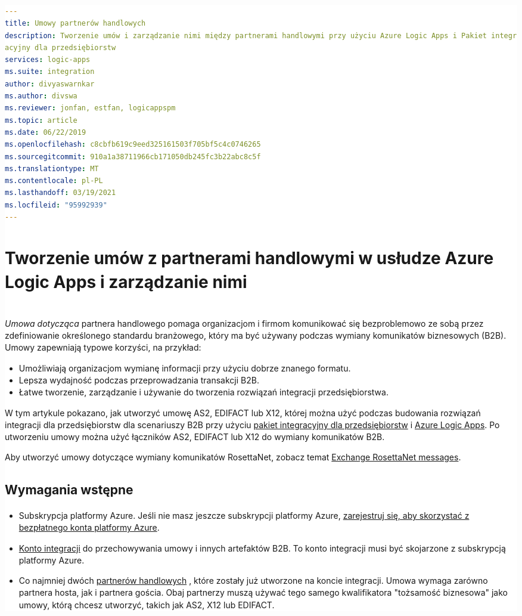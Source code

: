 ```yaml
---
title: Umowy partnerów handlowych
description: Tworzenie umów i zarządzanie nimi między partnerami handlowymi przy użyciu Azure Logic Apps i Pakiet integracyjny dla przedsiębiorstw
services: logic-apps
ms.suite: integration
author: divyaswarnkar
ms.author: divswa
ms.reviewer: jonfan, estfan, logicappspm
ms.topic: article
ms.date: 06/22/2019
ms.openlocfilehash: c8cbfb619c9eed325161503f705bf5c4c0746265
ms.sourcegitcommit: 910a1a38711966cb171050db245fc3b22abc8c5f
ms.translationtype: MT
ms.contentlocale: pl-PL
ms.lasthandoff: 03/19/2021
ms.locfileid: "95992939"
---
```

# <a name="create-and-manage-trading-partner-agreements-in-azure-logic-apps"></a>Tworzenie umów z partnerami handlowymi w usłudze Azure Logic Apps i zarządzanie nimi

[](../logic-apps/logic-apps-enterprise-integration-partners.md)  
 *Umowa dotycząca* partnera handlowego pomaga organizacjom i firmom komunikować się bezproblemowo ze sobą przez zdefiniowanie określonego standardu branżowego, który ma być używany podczas wymiany komunikatów biznesowych (B2B). Umowy zapewniają typowe korzyści, na przykład:

* Umożliwiają organizacjom wymianę informacji przy użyciu dobrze znanego formatu.
* Lepsza wydajność podczas przeprowadzania transakcji B2B.
* Łatwe tworzenie, zarządzanie i używanie do tworzenia rozwiązań integracji przedsiębiorstwa.

W tym artykule pokazano, jak utworzyć umowę AS2, EDIFACT lub X12, której można użyć podczas budowania rozwiązań integracji dla przedsiębiorstw dla scenariuszy B2B przy użyciu [pakiet integracyjny dla przedsiębiorstw](../logic-apps/logic-apps-enterprise-integration-overview.md) i [Azure Logic Apps](../logic-apps/logic-apps-overview.md). Po utworzeniu umowy można użyć łączników AS2, EDIFACT lub X12 do wymiany komunikatów B2B.

Aby utworzyć umowy dotyczące wymiany komunikatów RosettaNet, zobacz temat [Exchange RosettaNet messages](../logic-apps/logic-apps-enterprise-integration-rosettanet.md).

## <a name="prerequisites"></a>Wymagania wstępne

* Subskrypcja platformy Azure. Jeśli nie masz jeszcze subskrypcji platformy Azure, [zarejestruj się, aby skorzystać z bezpłatnego konta platformy Azure](https://azure.microsoft.com/free/).

* [Konto integracji](../logic-apps/logic-apps-enterprise-integration-create-integration-account.md) do przechowywania umowy i innych artefaktów B2B. To konto integracji musi być skojarzone z subskrypcją platformy Azure.

* Co najmniej dwóch [partnerów handlowych](../logic-apps/logic-apps-enterprise-integration-partners.md) , które zostały już utworzone na koncie integracji. Umowa wymaga zarówno partnera hosta, jak i partnera gościa. Obaj partnerzy muszą używać tego samego kwalifikatora "tożsamość biznesowa" jako umowy, którą chcesz utworzyć, takich jak AS2, X12 lub EDIFACT.
